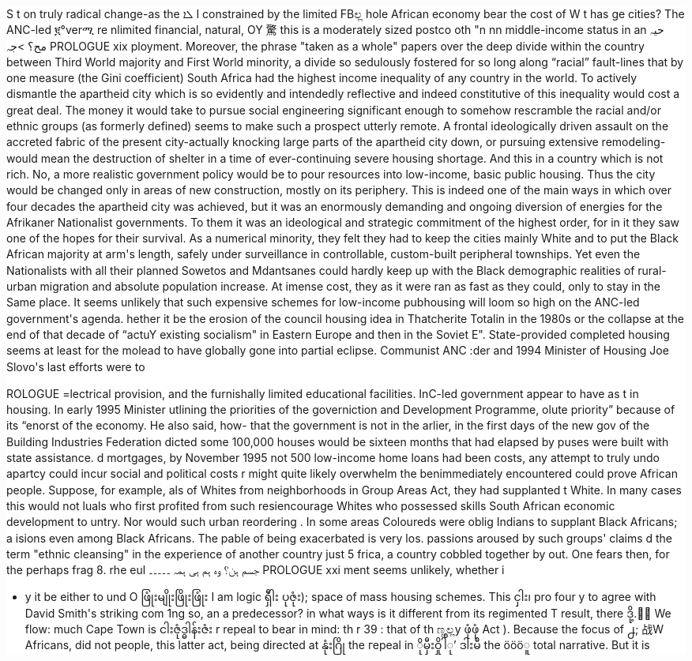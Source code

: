 S t on truly radical change-as the ܠܐ I constrained by the limited FBಲ್ಲ hole African economy bear the cost of W t has ge cities? The ANC-led ፪°verሚ re nlimited financial, natural, ΟΥ 驚 this is a moderately sized postco oth "n nn middle-income status in an
حیہ مح؟ >جہ
PROLOGUE xix
ployment. Moreover, the phrase "taken as a whole" papers over the deep divide within the country between Third World majority and First World minority, a divide so sedulously fostered for so long along “racial” fault-lines that by one measure (the Gini coefficient) South Africa had the highest income inequality of any country in the world. To actively dismantle the apartheid city which is so evidently and intendedly reflective and indeed constitutive of this inequality would cost a great deal. The money it would take to pursue social engineering significant enough to somehow rescramble the racial and/or ethnic groups (as formerly defined) seems to make such a prospect utterly remote. A frontal ideologically driven assault on the accreted fabric of the present city-actually knocking large parts of the apartheid city down, or pursuing extensive remodeling-would mean the destruction of shelter in a time of ever-continuing severe housing shortage. And this in a country which is not rich.
No, a more realistic government policy would be to pour resources into low-income, basic public housing. Thus the city would be changed only in areas of new construction, mostly on its periphery. This is indeed one of the main ways in which over four decades the apartheid city was achieved, but it was an enormously demanding and ongoing diversion of energies for the Afrikaner Nationalist governments. To them it was an ideological and strategic commitment of the highest order, for in it they saw one of the hopes for their survival. As a numerical minority, they felt they had to keep the cities mainly White and to put the Black African majority at arm's length, safely under surveillance in controllable, custom-built peripheral townships. Yet even the Nationalists with all their planned Sowetos and Mdantsanes could hardly keep up with the Black demographic realities of rural-urban migration and absolute population increase. At imense cost, they as it were ran as fast as they could, only to stay in the Same place.
It seems unlikely that such expensive schemes for low-income pubhousing will loom so high on the ANC-led government's agenda. hether it be the erosion of the council housing idea in Thatcherite Totalin in the 1980s or the collapse at the end of that decade of “actuY existing socialism" in Eastern Europe and then in the Soviet E". State-provided completed housing seems at least for the molead to have globally gone into partial eclipse. Communist ANC :der and 1994 Minister of Housing Joe Slovo's last efforts were to
 
ROLOGUE
=lectrical provision, and the furnishally limited educational facilities. InC-led government appear to have as t in housing. In early 1995 Minister utlining the priorities of the governiction and Development Programme, olute priority” because of its “enorst of the economy. He also said, how- that the government is not in the arlier, in the first days of the new gov
of the Building Industries Federation dicted some 100,000 houses would be sixteen months that had elapsed by puses were built with state assistance. d mortgages, by November 1995 not 500 low-income home loans had been
costs, any attempt to truly undo apartcy could incur social and political costs r might quite likely overwhelm the benimmediately encountered could prove African people. Suppose, for example, als of Whites from neighborhoods in Group Areas Act, they had supplanted t White. In many cases this would not luals who first profited from such resiencourage Whites who possessed skills South African economic development to untry. Nor would such urban reordering . In some areas Coloureds were oblig
Indians to supplant Black Africans; a isions even among Black Africans. The pable of being exacerbated is very los. passions aroused by such groups' claims d the term "ethnic cleansing" in the experience of another country just 5 frica, a country cobbled together by out. One fears then, for the perhaps frag 8.
rhe eul جسم ہن؟ وہ ہم ہی ہمہ ۔۔۔۔۔
PROLOGUE xxi
ment seems unlikely, whether i
- y it be either to und O
ဖြုံးမျိုးဖြိုးဖြုံး
I am logic ရှီဲါး ပုဇုံး); space of mass housing schemes. This ငှါး၊ pro
four у to agree with David Smith's striking com 1ng so,
an a
predecessor? in what ways is it different from its regimented
T result, there ဒို့.ို We flow: much Cape Town is ငါးဇုံဒ္ဓါန်းဇံး
r repeal to bear in mind: th r 39 : that of th ಣ್ಣಲ್ಲy ဖုံဖုံ Act ). Because the focus of ႕; 战W Africans, did not people, this latter act, being directed at နုံးဂြို the гереal in ိုမှီးဝှိုါို’ ဒါးမီ the öööူ total narrative. But it is